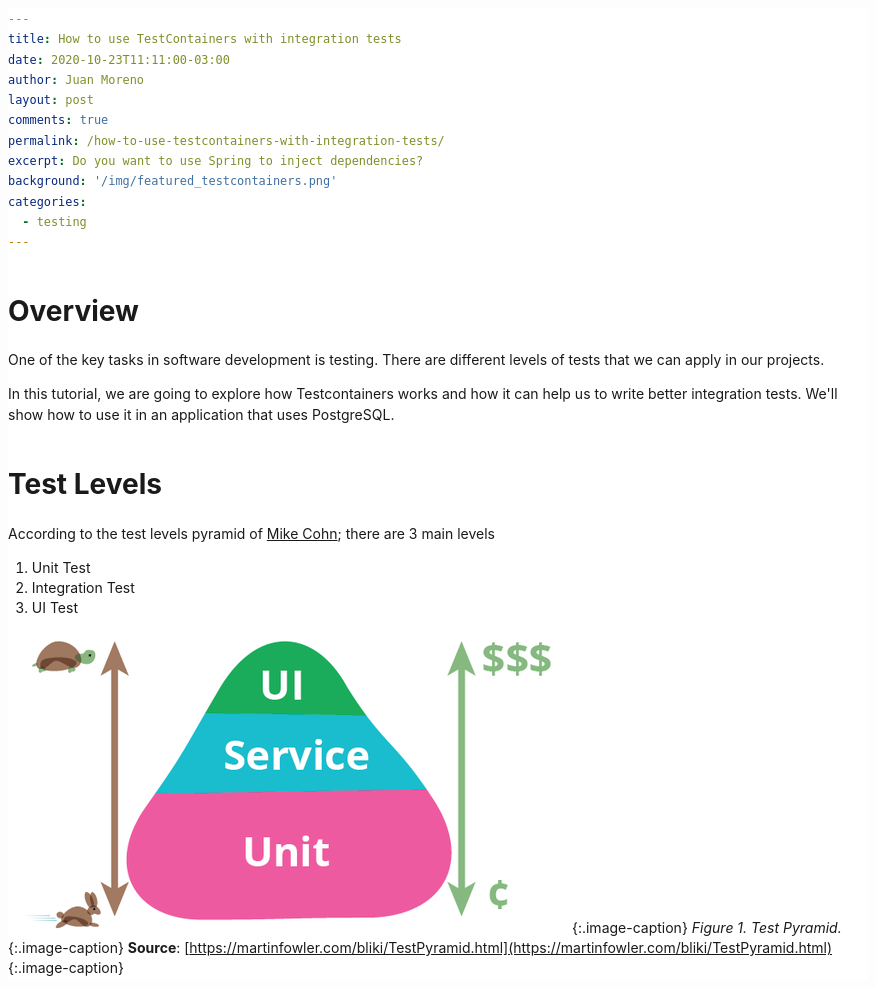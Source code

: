 ```yaml
---
title: How to use TestContainers with integration tests
date: 2020-10-23T11:11:00-03:00
author: Juan Moreno
layout: post
comments: true
permalink: /how-to-use-testcontainers-with-integration-tests/
excerpt: Do you want to use Spring to inject dependencies?
background: '/img/featured_testcontainers.png'
categories:
  - testing
---
```


# Overview

One of the key tasks in software development is testing. There are different levels of tests that we can apply in our projects.

In this tutorial, we are going to explore how Testcontainers works and how it can help us to write better integration tests. We'll show how to use it in an application that uses PostgreSQL.


# Test Levels

According to the test levels pyramid of [Mike Cohn](https://martinfowler.com/bliki/TestPyramid.html); there are 3 main levels 

1. Unit Test
2. Integration Test
3. UI Test

![Figure 1. Test Pyramid.](/wp-content/uploads/2020/test-pyramid.png)
{:.image-caption}
*Figure 1. Test Pyramid.*
{:.image-caption}
**Source**: [https://martinfowler.com/bliki/TestPyramid.html](https://martinfowler.com/bliki/TestPyramid.html)
{:.image-caption}
